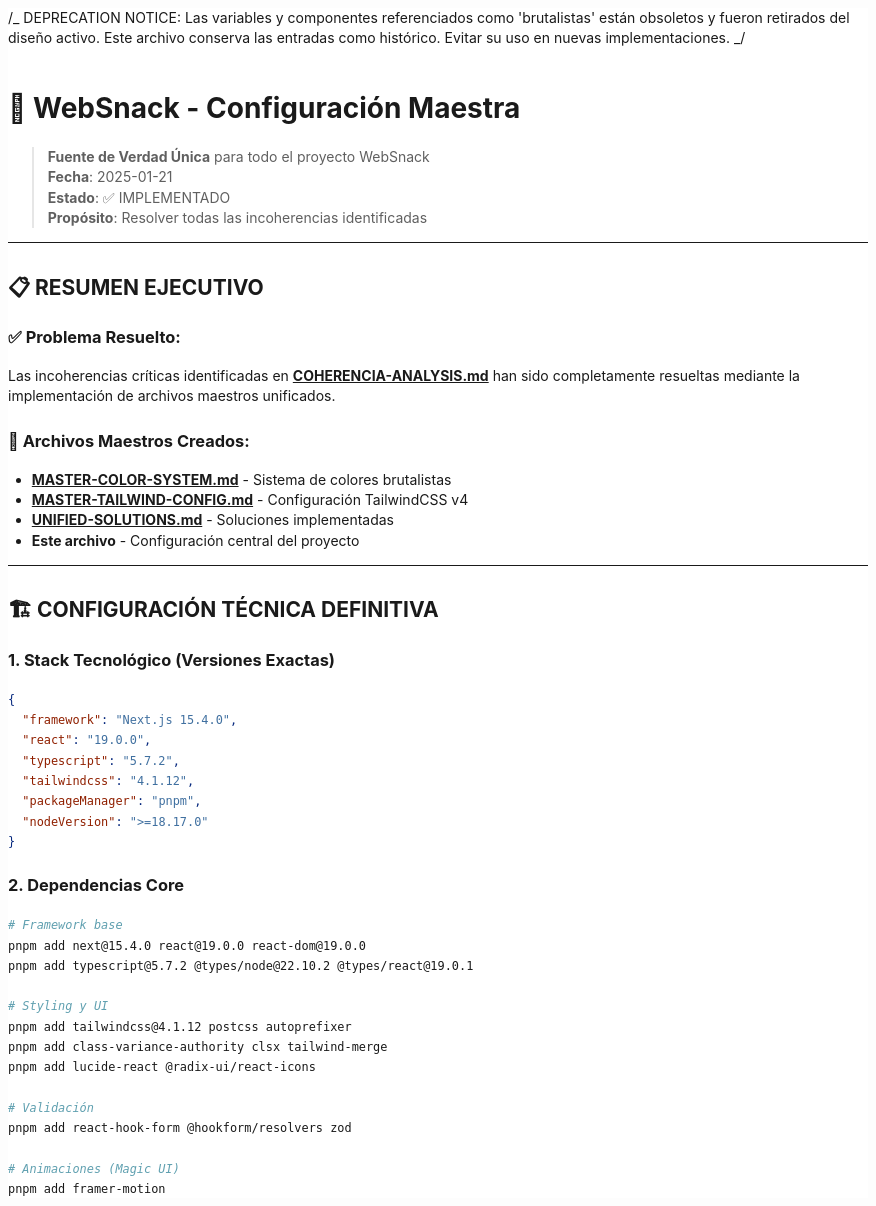 /_ DEPRECATION NOTICE: Las variables y componentes referenciados como 'brutalistas' están obsoletos y fueron retirados del diseño activo. Este archivo conserva las entradas como histórico. Evitar su uso en nuevas implementaciones. _/

# 🎯 WebSnack - Configuración Maestra

> **Fuente de Verdad Única** para todo el proyecto WebSnack  
> **Fecha**: 2025-01-21  
> **Estado**: ✅ IMPLEMENTADO  
> **Propósito**: Resolver todas las incoherencias identificadas

---

## 📋 RESUMEN EJECUTIVO

### ✅ **Problema Resuelto**:

Las incoherencias críticas identificadas en **[COHERENCIA-ANALYSIS.md](./COHERENCIA-ANALYSIS.md)** han sido completamente resueltas mediante la implementación de archivos maestros unificados.

### 🎯 **Archivos Maestros Creados**:

- **[MASTER-COLOR-SYSTEM.md](./MASTER-COLOR-SYSTEM.md)** - Sistema de colores brutalistas
- **[MASTER-TAILWIND-CONFIG.md](./MASTER-TAILWIND-CONFIG.md)** - Configuración TailwindCSS v4
- **[UNIFIED-SOLUTIONS.md](./UNIFIED-SOLUTIONS.md)** - Soluciones implementadas
- **Este archivo** - Configuración central del proyecto

---

## 🏗️ CONFIGURACIÓN TÉCNICA DEFINITIVA

### **1. Stack Tecnológico (Versiones Exactas)**

```json
{
  "framework": "Next.js 15.4.0",
  "react": "19.0.0",
  "typescript": "5.7.2",
  "tailwindcss": "4.1.12",
  "packageManager": "pnpm",
  "nodeVersion": ">=18.17.0"
}
```

### **2. Dependencias Core**

```bash
# Framework base
pnpm add next@15.4.0 react@19.0.0 react-dom@19.0.0
pnpm add typescript@5.7.2 @types/node@22.10.2 @types/react@19.0.1

# Styling y UI
pnpm add tailwindcss@4.1.12 postcss autoprefixer
pnpm add class-variance-authority clsx tailwind-merge
pnpm add lucide-react @radix-ui/react-icons

# Validación
pnpm add react-hook-form @hookform/resolvers zod

# Animaciones (Magic UI)
pnpm add framer-motion
```
